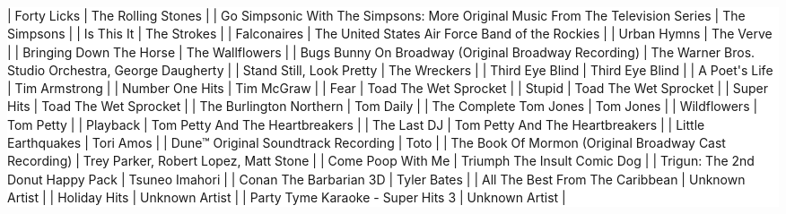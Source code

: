 | Forty Licks                                                                                                         | The Rolling Stones                                                                          |
| Go Simpsonic With The Simpsons: More Original Music From The Television Series                                      | The Simpsons                                                                                |
| Is This It                                                                                                          | The Strokes                                                                                 |
| Falconaires                                                                                                         | The United States Air Force Band of the Rockies                                             |
| Urban Hymns                                                                                                         | The Verve                                                                                   |
| Bringing Down The Horse                                                                                             | The Wallflowers                                                                             |
| Bugs Bunny On Broadway (Original Broadway Recording)                                                                | The Warner Bros. Studio Orchestra, George Daugherty                                         |
| Stand Still, Look Pretty                                                                                            | The Wreckers                                                                                |
| Third Eye Blind                                                                                                     | Third Eye Blind                                                                             |
| A Poet's Life                                                                                                       | Tim Armstrong                                                                               |
| Number One Hits                                                                                                     | Tim McGraw                                                                                  |
| Fear                                                                                                                | Toad The Wet Sprocket                                                                       |
| Stupid                                                                                                              | Toad The Wet Sprocket                                                                       |
| Super Hits                                                                                                          | Toad The Wet Sprocket                                                                       |
| The Burlington Northern                                                                                             | Tom Daily                                                                                   |
| The Complete Tom Jones                                                                                              | Tom Jones                                                                                   |
| Wildflowers                                                                                                         | Tom Petty                                                                                   |
| Playback                                                                                                            | Tom Petty And The Heartbreakers                                                             |
| The Last DJ                                                                                                         | Tom Petty And The Heartbreakers                                                             |
| Little Earthquakes                                                                                                  | Tori Amos                                                                                   |
| Dune™ Original Soundtrack Recording                                                                                 | Toto                                                                                        |
| The Book Of Mormon (Original Broadway Cast Recording)                                                               | Trey Parker, Robert Lopez, Matt Stone                                                       |
| Come Poop With Me                                                                                                   | Triumph The Insult Comic Dog                                                                |
| Trigun: The 2nd Donut Happy Pack                                                                                    | Tsuneo Imahori                                                                              |
| Conan The Barbarian 3D                                                                                              | Tyler Bates                                                                                 |
| All The Best From The Caribbean                                                                                     | Unknown Artist                                                                              |
| Holiday Hits                                                                                                        | Unknown Artist                                                                              |
| Party Tyme Karaoke - Super Hits 3                                                                                   | Unknown Artist                                                                              |